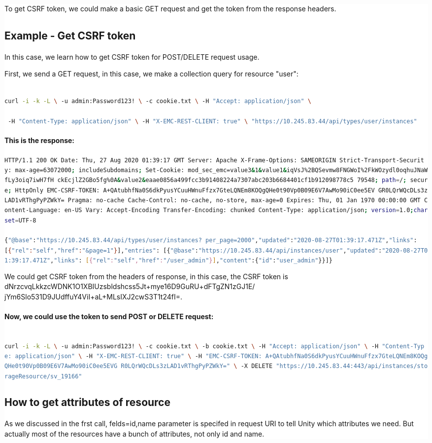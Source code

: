 To get CSRF token, we could make a basic GET request and get the token from the response headers.

## Example - Get CSRF token

In this case, we learn how to get CSRF token for POST/DELETE request usage.

First, we send a GET request, in this case, we make a collection query for resource "user":

```bash

curl -i -k -L \ -u admin:Password123! \ -c cookie.txt \ -H "Accept: application/json" \

 -H "Content-Type: application/json" \ -H "X-EMC-REST-CLIENT: true" \ "https://10.245.83.44/api/types/user/instances"
```

#### This is the response:

```bash
HTTP/1.1 200 OK Date: Thu, 27 Aug 2020 01:39:17 GMT Server: Apache X-Frame-Options: SAMEORIGIN Strict-Transport-Security: max-age=63072000; includeSubdomains; Set-Cookie: mod_sec_emc=value3&1&value1&iqVsJ%2BQSevmw8FNGWoI%2FkWOzydl0oqhuJNaWfLy3oiq7iwH7fH ckEcjlZ2GBo5fg%0A&value2&eaae0856a499fcc3b91408224a7307abc203b6684401cf1b912098778c5 79548; path=/; secure; HttpOnly EMC-CSRF-TOKEN: A+QAtubhfNa0S6dkPyusYCuuHWnuFfzx7GteLQNEm8KOQgQHe0t90Vp0B09E6V7AwMo90iC0ee5EV GR0LQrWQcDLs3zLAD1vRThgPyPZWkY= Pragma: no-cache Cache-Control: no-cache, no-store, max-age=0 Expires: Thu, 01 Jan 1970 00:00:00 GMT Content-Language: en-US Vary: Accept-Encoding Transfer-Encoding: chunked Content-Type: application/json; version=1.0;charset=UTF-8

{"@base":"https://10.245.83.44/api/types/user/instances? per_page=2000","updated":"2020-08-27T01:39:17.471Z","links":[{"rel":"self","href":"&page=1"}],"entries": [{"@base":"https://10.245.83.44/api/instances/user","updated":"2020-08-27T01:39:17.471Z","links": [{"rel":"self","href":"/user_admin"}],"content":{"id":"user_admin"}}]}

```

We could get CSRF token from the headers of response, in this case, the CSRF token is dNrzcvqLkkzcWDNK1O1XBIUzsbldshcss5Jt+mye16D9GuRU+dFTgZN1zGJ1E/ jYm6Slo531D9JUdffuY4ViI+aL+MLsIXJ2cwS3T1t24fI=.

#### Now, we could use the token to send POST or DELETE request:

```bash

curl -i -k -L \ -u admin:Password123! \ -c cookie.txt \ -b cookie.txt \ -H "Accept: application/json" \ -H "Content-Type: application/json" \ -H "X-EMC-REST-CLIENT: true" \ -H "EMC-CSRF-TOKEN: A+QAtubhfNa0S6dkPyusYCuuHWnuFfzx7GteLQNEm8KOQgQHe0t90Vp0B09E6V7AwMo90iC0ee5EVG R0LQrWQcDLs3zLAD1vRThgPyPZWkY=" \ -X DELETE "https://10.245.83.44:443/api/instances/storageResource/sv_19166"
```

## How to get attributes of resource

As we discussed in the frst call, felds=id,name parameter is specifed in request URI to tell Unity which attributes we need. But actually most of the resources have a bunch of attributes, not only id and name.

